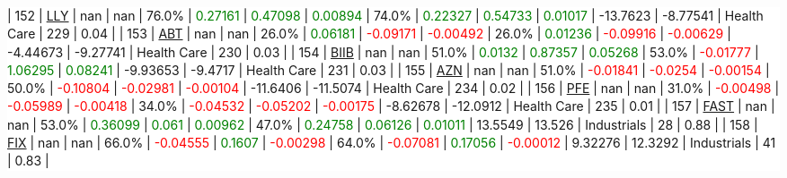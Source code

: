 | 152 | [LLY](https://finance.yahoo.com/quote/LLY/financials)     |                 nan |                     nan | 76.0%                  | <span style="color: green;"> 0.27161 </span> | <span style="color: green;"> 0.47098 </span> | <span style="color: green;"> 0.00894 </span> | 74.0%                  | <span style="color: green;"> 0.22327 </span> | <span style="color: green;"> 0.54733 </span> | <span style="color: green;"> 0.01017 </span> |          -13.7623    |  -8.77541   | Health Care            |    229 |           0.04 |
| 153 | [ABT](https://finance.yahoo.com/quote/ABT/financials)     |                 nan |                     nan | 26.0%                  | <span style="color: green;"> 0.06181 </span> | <span style="color: red;"> -0.09171 </span>  | <span style="color: red;"> -0.00492 </span>  | 26.0%                  | <span style="color: green;"> 0.01236 </span> | <span style="color: red;"> -0.09916 </span>  | <span style="color: red;"> -0.00629 </span>  |           -4.44673   |  -9.27741   | Health Care            |    230 |           0.03 |
| 154 | [BIIB](https://finance.yahoo.com/quote/BIIB/financials)   |                 nan |                     nan | 51.0%                  | <span style="color: green;"> 0.0132 </span>  | <span style="color: green;"> 0.87357 </span> | <span style="color: green;"> 0.05268 </span> | 53.0%                  | <span style="color: red;"> -0.01777 </span>  | <span style="color: green;"> 1.06295 </span> | <span style="color: green;"> 0.08241 </span> |           -9.93653   |  -9.4717    | Health Care            |    231 |           0.03 |
| 155 | [AZN](https://finance.yahoo.com/quote/AZN/financials)     |                 nan |                     nan | 51.0%                  | <span style="color: red;"> -0.01841 </span>  | <span style="color: red;"> -0.0254 </span>   | <span style="color: red;"> -0.00154 </span>  | 50.0%                  | <span style="color: red;"> -0.10804 </span>  | <span style="color: red;"> -0.02981 </span>  | <span style="color: red;"> -0.00104 </span>  |          -11.6406    | -11.5074    | Health Care            |    234 |           0.02 |
| 156 | [PFE](https://finance.yahoo.com/quote/PFE/financials)     |                 nan |                     nan | 31.0%                  | <span style="color: red;"> -0.00498 </span>  | <span style="color: red;"> -0.05989 </span>  | <span style="color: red;"> -0.00418 </span>  | 34.0%                  | <span style="color: red;"> -0.04532 </span>  | <span style="color: red;"> -0.05202 </span>  | <span style="color: red;"> -0.00175 </span>  |           -8.62678   | -12.0912    | Health Care            |    235 |           0.01 |
| 157 | [FAST](https://finance.yahoo.com/quote/FAST/financials)   |                 nan |                     nan | 53.0%                  | <span style="color: green;"> 0.36099 </span> | <span style="color: green;"> 0.061 </span>   | <span style="color: green;"> 0.00962 </span> | 47.0%                  | <span style="color: green;"> 0.24758 </span> | <span style="color: green;"> 0.06126 </span> | <span style="color: green;"> 0.01011 </span> |           13.5549    |  13.526     | Industrials            |     28 |           0.88 |
| 158 | [FIX](https://finance.yahoo.com/quote/FIX/financials)     |                 nan |                     nan | 66.0%                  | <span style="color: red;"> -0.04555 </span>  | <span style="color: green;"> 0.1607 </span>  | <span style="color: red;"> -0.00298 </span>  | 64.0%                  | <span style="color: red;"> -0.07081 </span>  | <span style="color: green;"> 0.17056 </span> | <span style="color: red;"> -0.00012 </span>  |            9.32276   |  12.3292    | Industrials            |     41 |           0.83 |
